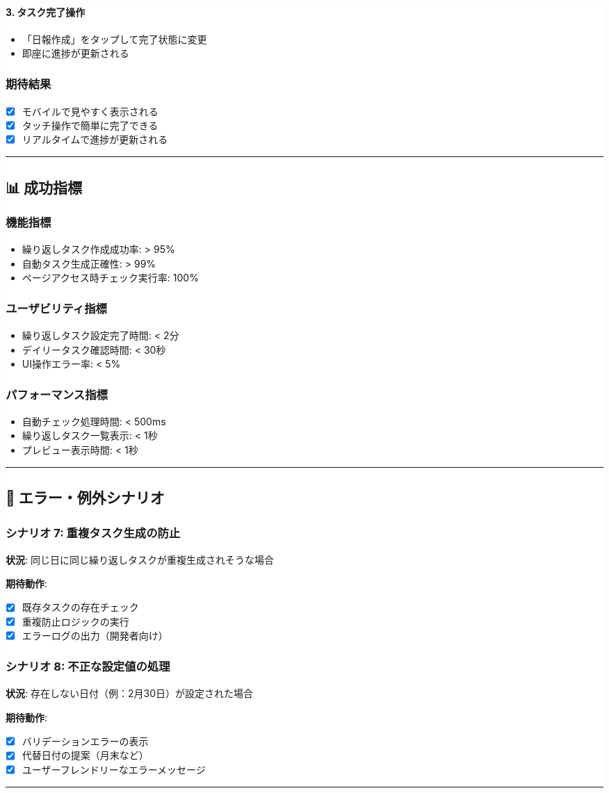 #### 3. タスク完了操作
- 「日報作成」をタップして完了状態に変更
- 即座に進捗が更新される

### 期待結果
- [x] モバイルで見やすく表示される
- [x] タッチ操作で簡単に完了できる
- [x] リアルタイムで進捗が更新される

---

## 📊 成功指標

### 機能指標
- 繰り返しタスク作成成功率: > 95%
- 自動タスク生成正確性: > 99%
- ページアクセス時チェック実行率: 100%

### ユーザビリティ指標
- 繰り返しタスク設定完了時間: < 2分
- デイリータスク確認時間: < 30秒
- UI操作エラー率: < 5%

### パフォーマンス指標
- 自動チェック処理時間: < 500ms
- 繰り返しタスク一覧表示: < 1秒
- プレビュー表示時間: < 1秒

---

## 🚨 エラー・例外シナリオ

### シナリオ 7: 重複タスク生成の防止

**状況**: 同じ日に同じ繰り返しタスクが重複生成されそうな場合

**期待動作**:
- [x] 既存タスクの存在チェック
- [x] 重複防止ロジックの実行
- [x] エラーログの出力（開発者向け）

### シナリオ 8: 不正な設定値の処理

**状況**: 存在しない日付（例：2月30日）が設定された場合

**期待動作**:
- [x] バリデーションエラーの表示
- [x] 代替日付の提案（月末など）
- [x] ユーザーフレンドリーなエラーメッセージ

---
